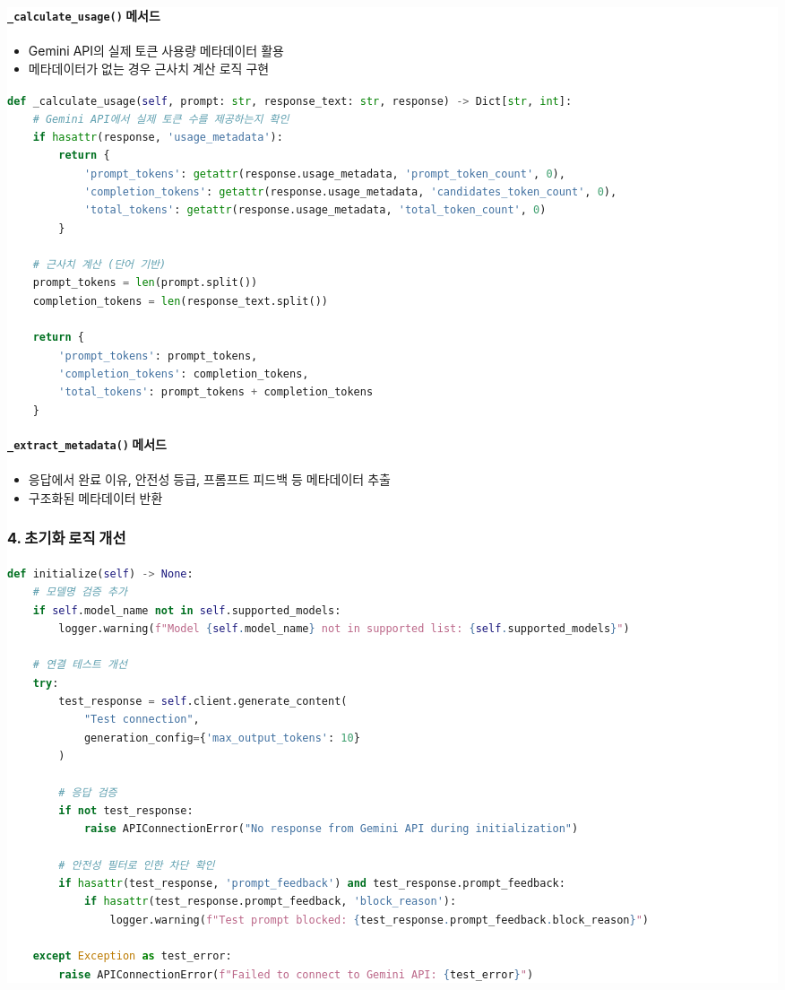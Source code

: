 #### `_calculate_usage()` 메서드
- Gemini API의 실제 토큰 사용량 메타데이터 활용
- 메타데이터가 없는 경우 근사치 계산 로직 구현

```python
def _calculate_usage(self, prompt: str, response_text: str, response) -> Dict[str, int]:
    # Gemini API에서 실제 토큰 수를 제공하는지 확인
    if hasattr(response, 'usage_metadata'):
        return {
            'prompt_tokens': getattr(response.usage_metadata, 'prompt_token_count', 0),
            'completion_tokens': getattr(response.usage_metadata, 'candidates_token_count', 0),
            'total_tokens': getattr(response.usage_metadata, 'total_token_count', 0)
        }
    
    # 근사치 계산 (단어 기반)
    prompt_tokens = len(prompt.split())
    completion_tokens = len(response_text.split())
    
    return {
        'prompt_tokens': prompt_tokens,
        'completion_tokens': completion_tokens,
        'total_tokens': prompt_tokens + completion_tokens
    }
```

#### `_extract_metadata()` 메서드
- 응답에서 완료 이유, 안전성 등급, 프롬프트 피드백 등 메타데이터 추출
- 구조화된 메타데이터 반환

### 4. 초기화 로직 개선

```python
def initialize(self) -> None:
    # 모델명 검증 추가
    if self.model_name not in self.supported_models:
        logger.warning(f"Model {self.model_name} not in supported list: {self.supported_models}")
    
    # 연결 테스트 개선
    try:
        test_response = self.client.generate_content(
            "Test connection",
            generation_config={'max_output_tokens': 10}
        )
        
        # 응답 검증
        if not test_response:
            raise APIConnectionError("No response from Gemini API during initialization")
        
        # 안전성 필터로 인한 차단 확인
        if hasattr(test_response, 'prompt_feedback') and test_response.prompt_feedback:
            if hasattr(test_response.prompt_feedback, 'block_reason'):
                logger.warning(f"Test prompt blocked: {test_response.prompt_feedback.block_reason}")
                
    except Exception as test_error:
        raise APIConnectionError(f"Failed to connect to Gemini API: {test_error}")
```
